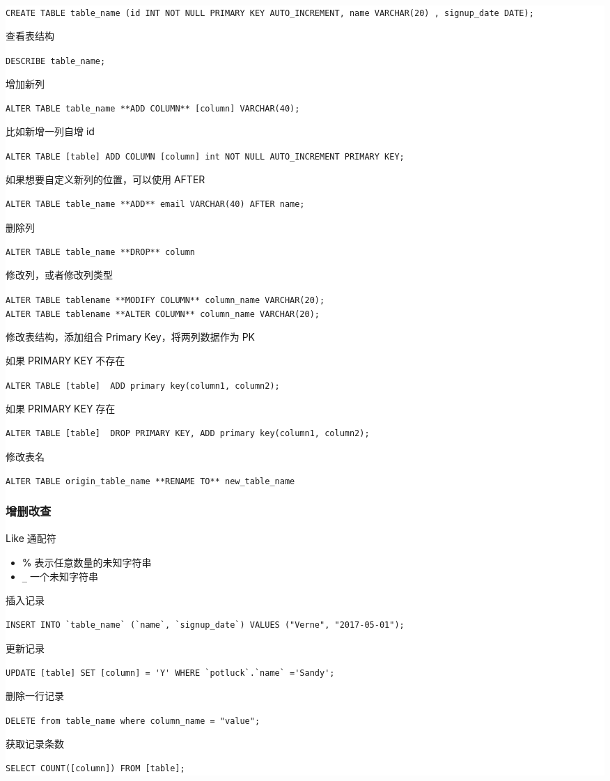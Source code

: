 	CREATE TABLE table_name (id INT NOT NULL PRIMARY KEY AUTO_INCREMENT, name VARCHAR(20) , signup_date DATE);

查看表结构

	DESCRIBE table_name;

增加新列

	ALTER TABLE table_name **ADD COLUMN** [column] VARCHAR(40);

比如新增一列自增 id

	ALTER TABLE [table] ADD COLUMN [column] int NOT NULL AUTO_INCREMENT PRIMARY KEY;

如果想要自定义新列的位置，可以使用 AFTER

	ALTER TABLE table_name **ADD** email VARCHAR(40) AFTER name;

删除列

	ALTER TABLE table_name **DROP** column

修改列，或者修改列类型

	ALTER TABLE tablename **MODIFY COLUMN** column_name VARCHAR(20);
	ALTER TABLE tablename **ALTER COLUMN** column_name VARCHAR(20);

修改表结构，添加组合 Primary Key，将两列数据作为 PK

如果 PRIMARY KEY 不存在

	ALTER TABLE [table]  ADD primary key(column1, column2);

如果 PRIMARY KEY 存在

	ALTER TABLE [table]  DROP PRIMARY KEY, ADD primary key(column1, column2);

修改表名

    ALTER TABLE origin_table_name **RENAME TO** new_table_name

### 增删改查
Like 通配符

- % 表示任意数量的未知字符串
- `_` 一个未知字符串

插入记录

	INSERT INTO `table_name` (`name`, `signup_date`) VALUES ("Verne", "2017-05-01");

更新记录

	UPDATE [table] SET [column] = 'Y' WHERE `potluck`.`name` ='Sandy';


删除一行记录

	DELETE from table_name where column_name = "value";

获取记录条数

	SELECT COUNT([column]) FROM [table];
